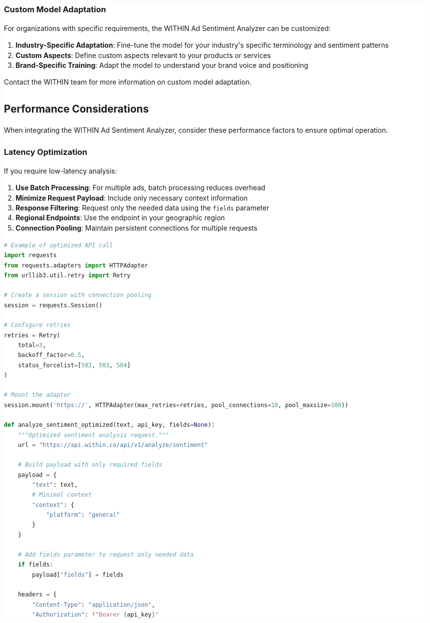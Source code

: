 ### Custom Model Adaptation

For organizations with specific requirements, the WITHIN Ad Sentiment Analyzer can be customized:

1. **Industry-Specific Adaptation**: Fine-tune the model for your industry's specific terminology and sentiment patterns
2. **Custom Aspects**: Define custom aspects relevant to your products or services
3. **Brand-Specific Training**: Adapt the model to understand your brand voice and positioning

Contact the WITHIN team for more information on custom model adaptation.

## Performance Considerations

When integrating the WITHIN Ad Sentiment Analyzer, consider these performance factors to ensure optimal operation.

### Latency Optimization

If you require low-latency analysis:

1. **Use Batch Processing**: For multiple ads, batch processing reduces overhead
2. **Minimize Request Payload**: Include only necessary context information
3. **Response Filtering**: Request only the needed data using the `fields` parameter
4. **Regional Endpoints**: Use the endpoint in your geographic region
5. **Connection Pooling**: Maintain persistent connections for multiple requests

```python
# Example of optimized API call
import requests
from requests.adapters import HTTPAdapter
from urllib3.util.retry import Retry

# Create a session with connection pooling
session = requests.Session()

# Configure retries
retries = Retry(
    total=3,
    backoff_factor=0.5,
    status_forcelist=[502, 503, 504]
)

# Mount the adapter
session.mount('https://', HTTPAdapter(max_retries=retries, pool_connections=10, pool_maxsize=100))

def analyze_sentiment_optimized(text, api_key, fields=None):
    """Optimized sentiment analysis request."""
    url = "https://api.within.co/api/v1/analyze/sentiment"
    
    # Build payload with only required fields
    payload = {
        "text": text,
        # Minimal context
        "context": {
            "platform": "general"
        }
    }
    
    # Add fields parameter to request only needed data
    if fields:
        payload["fields"] = fields
    
    headers = {
        "Content-Type": "application/json",
        "Authorization": f"Bearer {api_key}"
```